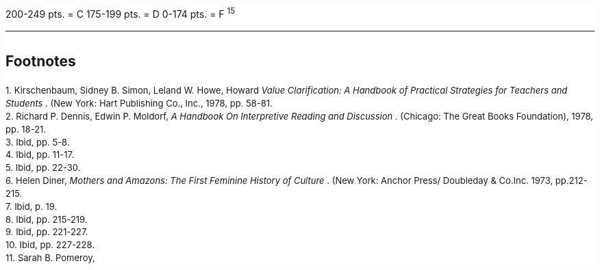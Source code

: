 </td>
<td>
200-249 pts. = C
</td>
</tr>
<tr>
<td>
</td>
<td>
175-199 pts. = D
</td>
</tr>
<tr>
<td>
</td>
<td>
0-174 pts. = F
<sup>
15
</sup>
</td>
</tr>
</table>
<hr/>
<h2>
Footnotes
</h2>
<font size="-1">
<dl>
<dt>
1. Kirschenbaum, Sidney B. Simon, Leland W. Howe, Howard
<i>
Value Clarification: A Handbook of Practical Strategies for Teachers and Students
</i>
. (New York: Hart Publishing Co., Inc., 1978, pp. 58-81.
<dt>
2. Richard P. Dennis, Edwin P. Moldorf,
<i>
A Handbook On Interpretive Reading and Discussion
</i>
. (Chicago: The Great Books Foundation), 1978, pp. 18-21.
<dt>
3. Ibid, pp. 5-8.
<dt>
4. Ibid, pp. 11-17.
<dt>
5. Ibid, pp. 22-30.
<dt>
6. Helen Diner,
<i>
Mothers and Amazons: The First Feminine History of Culture
</i>
. (New York: Anchor Press/ Doubleday &amp; Co.Inc. 1973, pp.212-215.
<dt>
7. Ibid, p. 19.
<dt>
8. Ibid, pp. 215-219.
<dt>
9. Ibid, pp. 221-227.
<dt>
10. Ibid, pp. 227-228.
<dt>
11. Sarah B. Pomeroy,
<i>